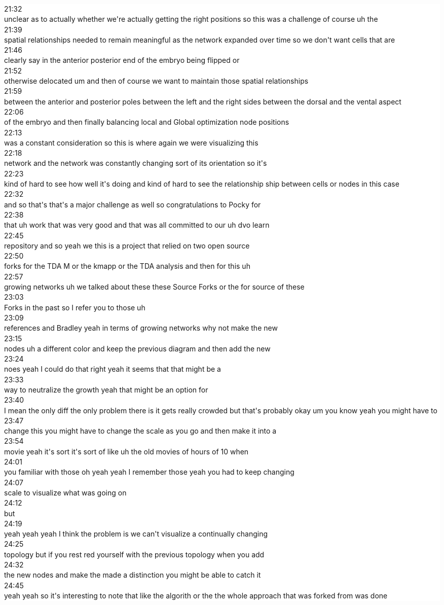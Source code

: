 21:32     
unclear as to actually whether we're actually getting the right positions so this was a challenge of course uh the     
21:39     
spatial relationships needed to remain meaningful as the network expanded over time so we don't want cells that are     
21:46     
clearly say in the anterior posterior end of the embryo being flipped or     
21:52     
otherwise delocated um and then of course we want to maintain those spatial relationships     
21:59     
between the anterior and posterior poles between the left and the right sides between the dorsal and the vental aspect     
22:06     
of the embryo and then finally balancing local and Global optimization node positions     
22:13     
was a constant consideration so this is where again we were visualizing this     
22:18     
network and the network was constantly changing sort of its orientation so it's     
22:23     
kind of hard to see how well it's doing and kind of hard to see the relationship ship between cells or nodes in this case     
22:32     
and so that's that's a major challenge as well so congratulations to Pocky for     
22:38     
that uh work that was very good and that was all committed to our uh dvo learn     
22:45     
repository and so yeah we this is a project that relied on two open source     
22:50     
forks for the TDA M or the kmapp or the TDA analysis and then for this uh     
22:57     
growing networks uh we talked about these these Source Forks or the for source of these     
23:03     
Forks in the past so I refer you to those uh     
23:09     
references and Bradley yeah in terms of growing networks why not make the new     
23:15     
nodes uh a different color and keep the previous diagram and then add the new     
23:24     
noes yeah I could do that right yeah it seems that that might be a     
23:33     
way to neutralize the growth yeah that might be an option for     
23:40     
I mean the only diff the only problem there is it gets really crowded but that's probably okay um you know yeah you might have to     
23:47     
change this you might have to change the scale as you go and then make it into a     
23:54     
movie yeah it's sort it's sort of like uh the old movies of hours of 10 when     
24:01     
you familiar with those oh yeah yeah I remember those yeah you had to keep changing     
24:07     
scale to visualize what was going on     
24:12     
but     
24:19     
yeah yeah yeah I think the problem is we can't visualize a continually changing     
24:25     
topology but if you rest red yourself with the previous topology when you add     
24:32     
the new nodes and make the made a distinction you might be able to catch it     
24:45     
yeah yeah so it's interesting to note that like the algorith or the the whole approach that was forked from was done     
